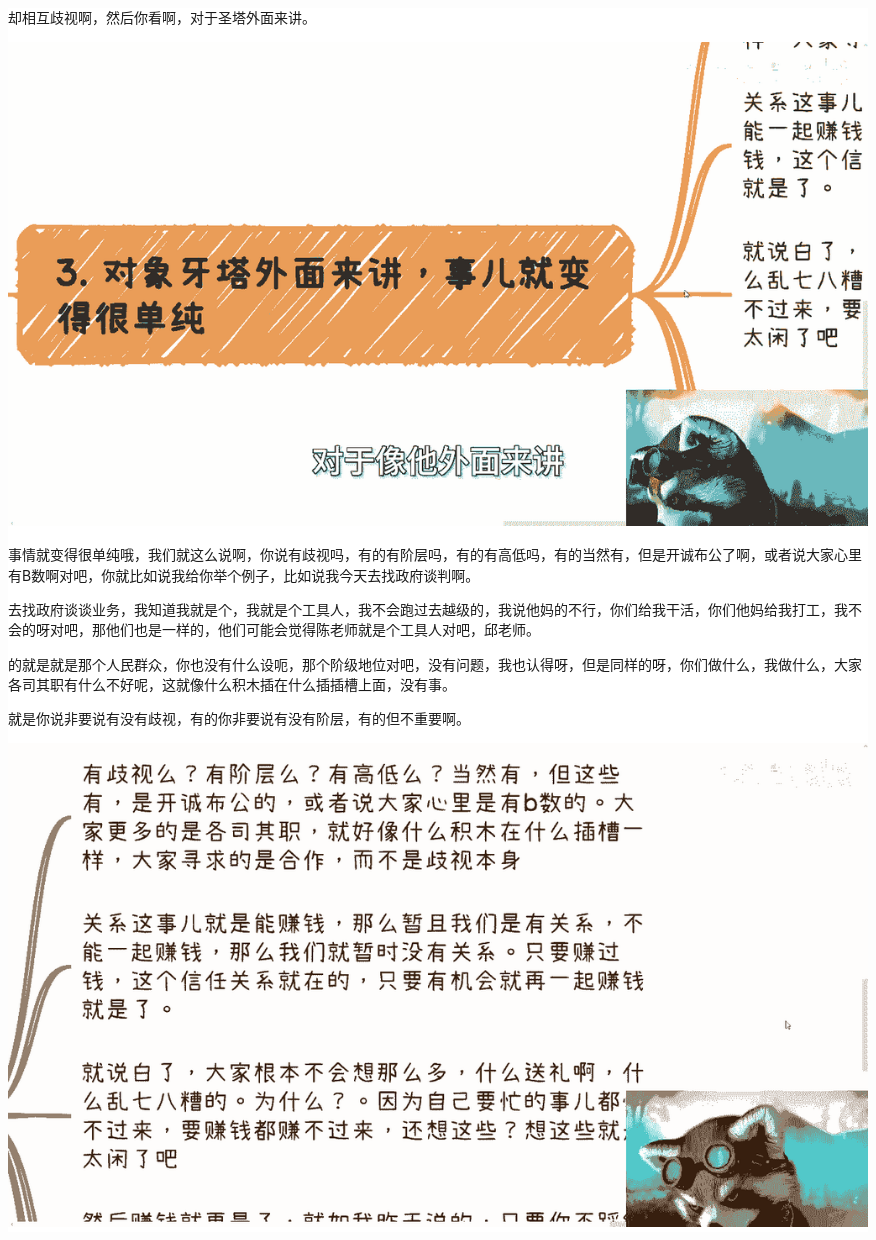 却相互歧视啊，然后你看啊，对于圣塔外面来讲。

![](img/23e999eed08b7d7d63aadaa73a6f128e_23.png)

事情就变得很单纯哦，我们就这么说啊，你说有歧视吗，有的有阶层吗，有的有高低吗，有的当然有，但是开诚布公了啊，或者说大家心里有B数啊对吧，你就比如说我给你举个例子，比如说我今天去找政府谈判啊。

去找政府谈谈业务，我知道我就是个，我就是个工具人，我不会跑过去越级的，我说他妈的不行，你们给我干活，你们他妈给我打工，我不会的呀对吧，那他们也是一样的，他们可能会觉得陈老师就是个工具人对吧，邱老师。

的就是就是那个人民群众，你也没有什么设呃，那个阶级地位对吧，没有问题，我也认得呀，但是同样的呀，你们做什么，我做什么，大家各司其职有什么不好呢，这就像什么积木插在什么插插槽上面，没有事。

就是你说非要说有没有歧视，有的你非要说有没有阶层，有的但不重要啊。

![](img/23e999eed08b7d7d63aadaa73a6f128e_25.png)
